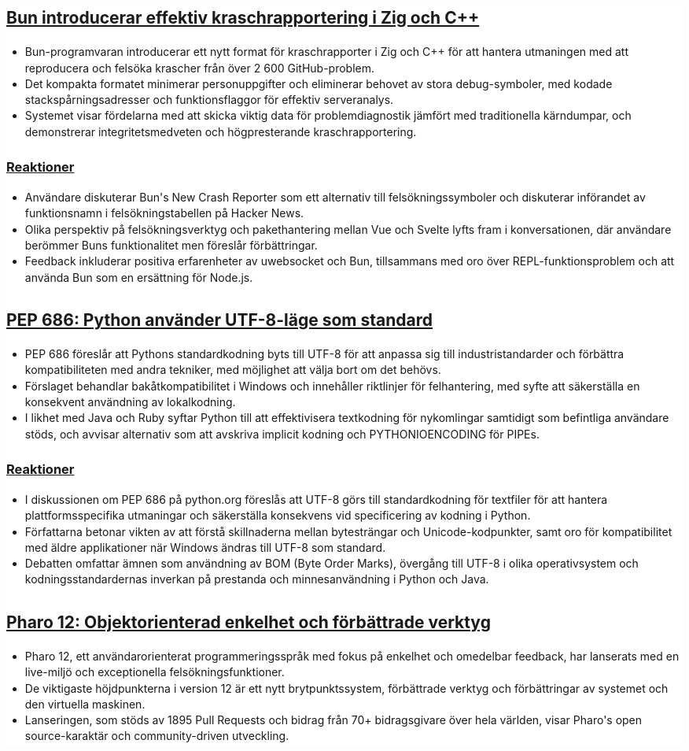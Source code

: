 ## [Bun introducerar effektiv kraschrapportering i Zig och C++](https://bun.sh/blog/bun-report-is-buns-new-crash-reporter)

- Bun-programvaran introducerar ett nytt format för kraschrapporter i Zig och C++ för att hantera utmaningen med att reproducera och felsöka krascher från över 2 600 GitHub-problem.
- Det kompakta formatet minimerar personuppgifter och eliminerar behovet av stora debug-symboler, med kodade stackspårningsadresser och funktionsflaggor för effektiv serveranalys.
- Systemet visar fördelarna med att skicka viktig data för problemdiagnostik jämfört med traditionella kärndumpar, och demonstrerar integritetsmedveten och högpresterande kraschrapportering.

### [Reaktioner](https://news.ycombinator.com/item?id=40171183)

- Användare diskuterar Bun's New Crash Reporter som ett alternativ till felsökningssymboler och diskuterar införandet av funktionsnamn i felsökningstabellen på Hacker News.
- Olika perspektiv på felsökningsverktyg och pakethantering mellan Vue och Svelte lyfts fram i konversationen, där användare berömmer Buns funktionalitet men föreslår förbättringar.
- Feedback inkluderar positiva erfarenheter av uwebsocket och Bun, tillsammans med oro över REPL-funktionsproblem och att använda Bun som en ersättning för Node.js.

## [PEP 686: Python använder UTF-8-läge som standard](https://peps.python.org/pep-0686/)

- PEP 686 föreslår att Pythons standardkodning byts till UTF-8 för att anpassa sig till industristandarder och förbättra kompatibiliteten med andra tekniker, med möjlighet att välja bort om det behövs.
- Förslaget behandlar bakåtkompatibilitet i Windows och innehåller riktlinjer för felhantering, med syfte att säkerställa en konsekvent användning av lokalkodning.
- I likhet med Java och Ruby syftar Python till att effektivisera textkodning för nykomlingar samtidigt som befintliga användare stöds, och avvisar alternativ som att avskriva implicit kodning och PYTHONIOENCODING för PIPEs.

### [Reaktioner](https://news.ycombinator.com/item?id=40168242)

- I diskussionen om PEP 686 på python.org föreslås att UTF-8 görs till standardkodning för textfiler för att hantera plattformsspecifika utmaningar och säkerställa konsekvens vid specificering av kodning i Python.
- Författarna betonar vikten av att förstå skillnaderna mellan bytesträngar och Unicode-kodpunkter, samt oro för kompatibilitet med äldre applikationer när Windows ändras till UTF-8 som standard.
- Debatten omfattar ämnen som användning av BOM (Byte Order Marks), övergång till UTF-8 i olika operativsystem och kodningsstandardernas inverkan på prestanda och minnesanvändning i Python och Java.

## [Pharo 12: Objektorienterad enkelhet och förbättrade verktyg](https://pharo.org/news/2024-04-26-pharo12-released.html)

- Pharo 12, ett användarorienterat programmeringsspråk med fokus på enkelhet och omedelbar feedback, har lanserats med en live-miljö och exceptionella felsökningsfunktioner.
- De viktigaste höjdpunkterna i version 12 är ett nytt brytpunktssystem, förbättrade verktyg och förbättringar av systemet och den virtuella maskinen.
- Lanseringen, som stöds av 1895 Pull Requests och bidrag från 70+ bidragsgivare över hela världen, visar Pharo's open source-karaktär och community-driven utveckling.
